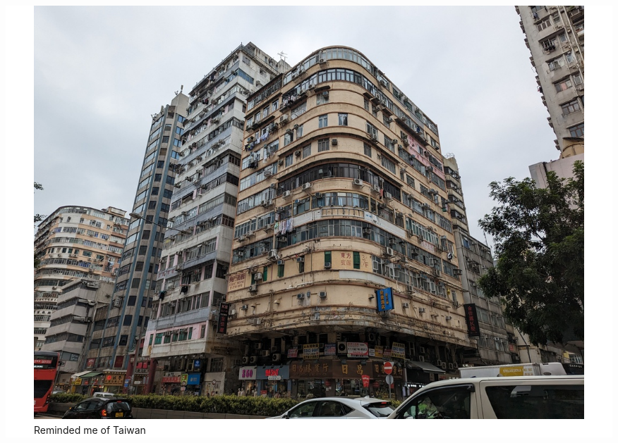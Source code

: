 <figure><img src="hk/wandering/taiwan.jpg" alt="Reminded me of Taiwan" /><figcaption>Reminded me of Taiwan</figcaption></figure>
